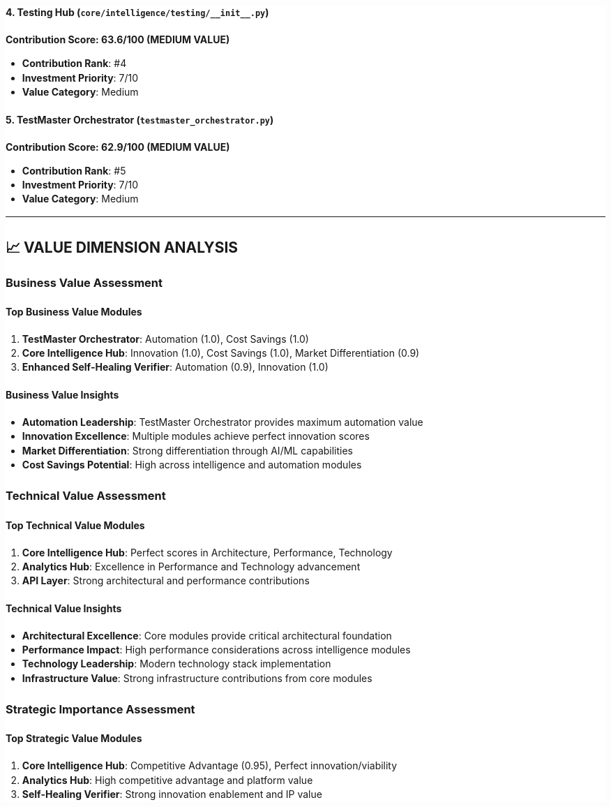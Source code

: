 #### 4. Testing Hub (`core/intelligence/testing/__init__.py`)
**Contribution Score: 63.6/100 (MEDIUM VALUE)**
- **Contribution Rank**: #4
- **Investment Priority**: 7/10
- **Value Category**: Medium

#### 5. TestMaster Orchestrator (`testmaster_orchestrator.py`)
**Contribution Score: 62.9/100 (MEDIUM VALUE)**
- **Contribution Rank**: #5
- **Investment Priority**: 7/10
- **Value Category**: Medium

---

## 📈 VALUE DIMENSION ANALYSIS

### Business Value Assessment

#### Top Business Value Modules
1. **TestMaster Orchestrator**: Automation (1.0), Cost Savings (1.0)
2. **Core Intelligence Hub**: Innovation (1.0), Cost Savings (1.0), Market Differentiation (0.9)
3. **Enhanced Self-Healing Verifier**: Automation (0.9), Innovation (1.0)

#### Business Value Insights
- **Automation Leadership**: TestMaster Orchestrator provides maximum automation value
- **Innovation Excellence**: Multiple modules achieve perfect innovation scores
- **Market Differentiation**: Strong differentiation through AI/ML capabilities
- **Cost Savings Potential**: High across intelligence and automation modules

### Technical Value Assessment

#### Top Technical Value Modules
1. **Core Intelligence Hub**: Perfect scores in Architecture, Performance, Technology
2. **Analytics Hub**: Excellence in Performance and Technology advancement
3. **API Layer**: Strong architectural and performance contributions

#### Technical Value Insights
- **Architectural Excellence**: Core modules provide critical architectural foundation
- **Performance Impact**: High performance considerations across intelligence modules
- **Technology Leadership**: Modern technology stack implementation
- **Infrastructure Value**: Strong infrastructure contributions from core modules

### Strategic Importance Assessment

#### Top Strategic Value Modules
1. **Core Intelligence Hub**: Competitive Advantage (0.95), Perfect innovation/viability
2. **Analytics Hub**: High competitive advantage and platform value
3. **Self-Healing Verifier**: Strong innovation enablement and IP value
